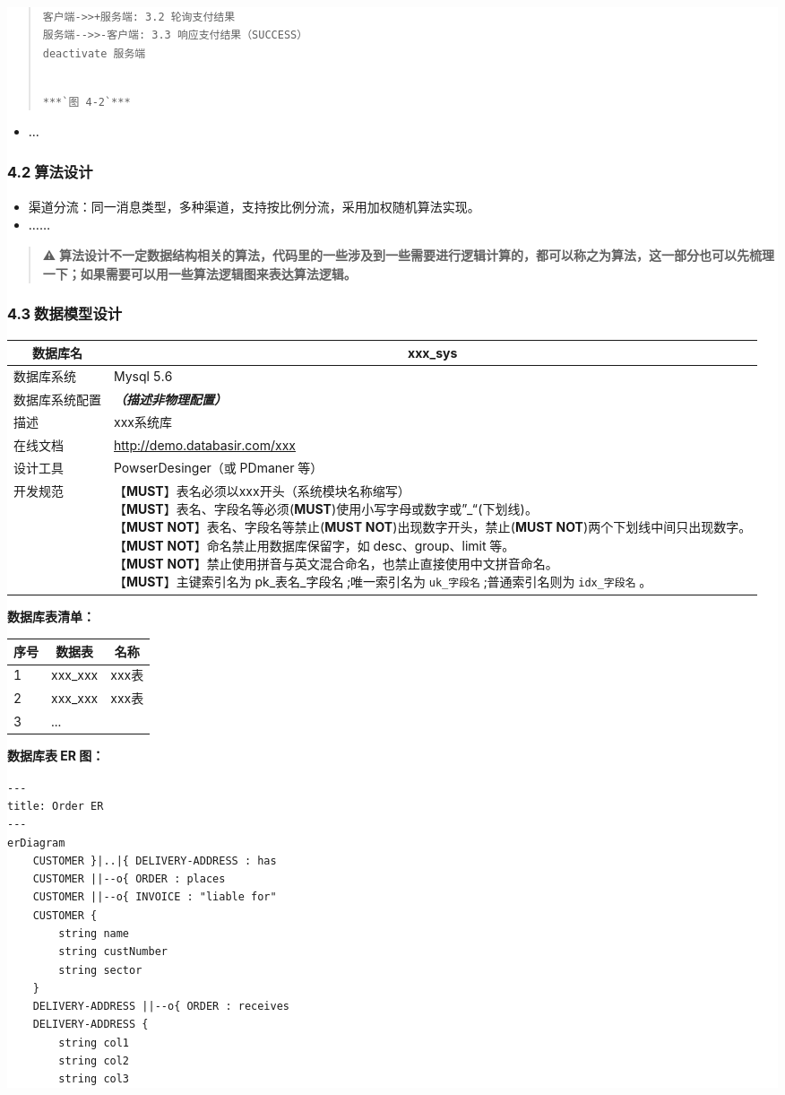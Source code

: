 >     客户端->>+服务端: 3.2 轮询支付结果
>     服务端-->>-客户端: 3.3 响应支付结果（SUCCESS）
>     deactivate 服务端
>     
>     
> 
> 
> ```
>
> ***`图 4-2`***

- ...



### 4.2 算法设计

- 渠道分流：同一消息类型，多种渠道，支持按比例分流，采用加权随机算法实现。
- ……

> ⚠️ **算法设计不一定数据结构相关的算法，代码里的一些涉及到一些需要进行逻辑计算的，都可以称之为算法，这一部分也可以先梳理一下；如果需要可以用一些算法逻辑图来表达算法逻辑。**



### 4.3 数据模型设计

| 数据库名       | xxx_sys                                                      |
| -------------- | ------------------------------------------------------------ |
| 数据库系统     | Mysql 5.6                                                    |
| 数据库系统配置 | ***（描述非物理配置）***                                     |
| 描述           | xxx系统库                                                    |
| 在线文档       | http://demo.databasir.com/xxx                                |
| 设计工具       | PowserDesinger（或 PDmaner 等）                              |
| 开发规范       | 【**MUST**】表名必须以xxx开头（系统模块名称缩写）<br>【**MUST**】表名、字段名等必须(**MUST**)使用小写字母或数字或”_“(下划线)。<br>【**MUST  NOT**】表名、字段名等禁止(**MUST NOT**)出现数字开头，禁止(**MUST NOT**)两个下划线中间只出现数字。<br/>【**MUST NOT**】命名禁止用数据库保留字，如 desc、group、limit 等。<br>【**MUST NOT**】禁止使用拼音与英文混合命名，也禁止直接使用中文拼音命名。<br>【**MUST**】主键索引名为 pk_表名_字段名 ;唯一索引名为 `uk_字段名` ;普通索引名则为 `idx_字段名` 。 |

**数据库表清单：**

| **序号** | **数据表** | **名称** |
| -------- | ---------- | -------- |
| 1        | xxx_xxx    | xxx表    |
| 2        | xxx_xxx    | xxx表    |
| 3        | ...        |          |

**数据库表 ER 图：**

```mermaid
---
title: Order ER
---
erDiagram
    CUSTOMER }|..|{ DELIVERY-ADDRESS : has
    CUSTOMER ||--o{ ORDER : places
    CUSTOMER ||--o{ INVOICE : "liable for"
    CUSTOMER {
        string name
        string custNumber
        string sector
    }
    DELIVERY-ADDRESS ||--o{ ORDER : receives
    DELIVERY-ADDRESS {
        string col1
        string col2
        string col3
```